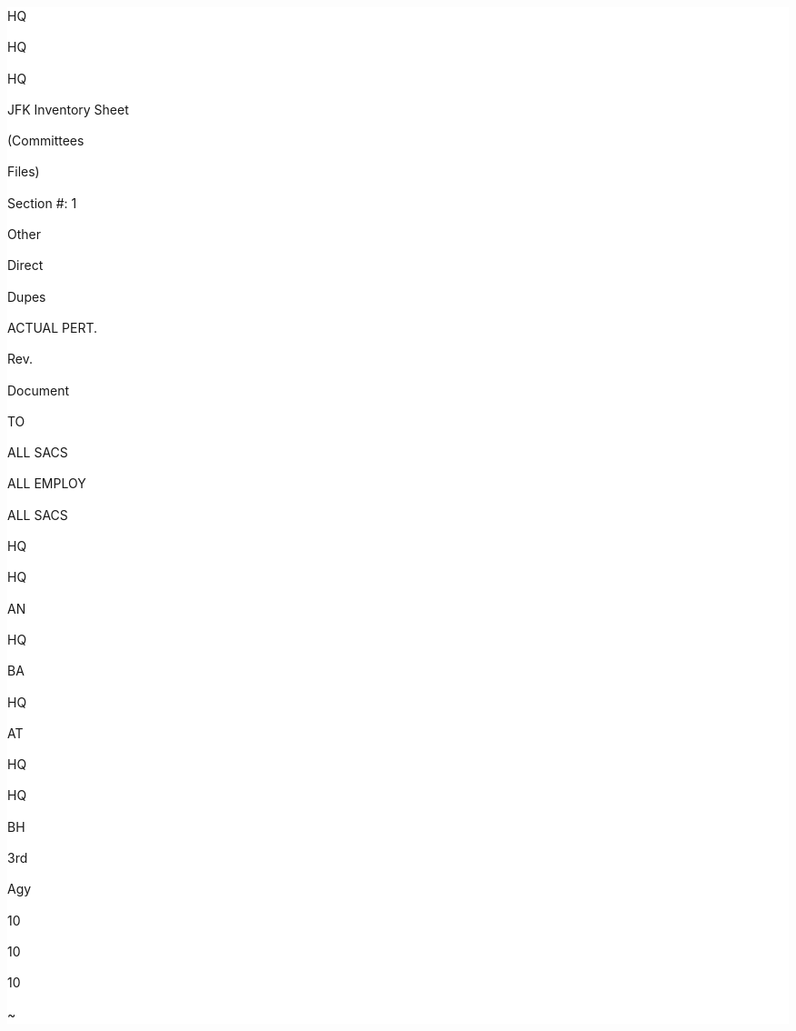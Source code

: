 HQ

HQ

HQ

JFK Inventory Sheet

(Committees

Files)

Section #: 1

Other

Direct

Dupes

ACTUAL PERT.

Rev.

Document

TO

ALL SACS

ALL EMPLOY

ALL SACS

HQ

HQ

AN

HQ

BA

HQ

AT

HQ

HQ

BH

3rd

Agy

10

10

10

~
